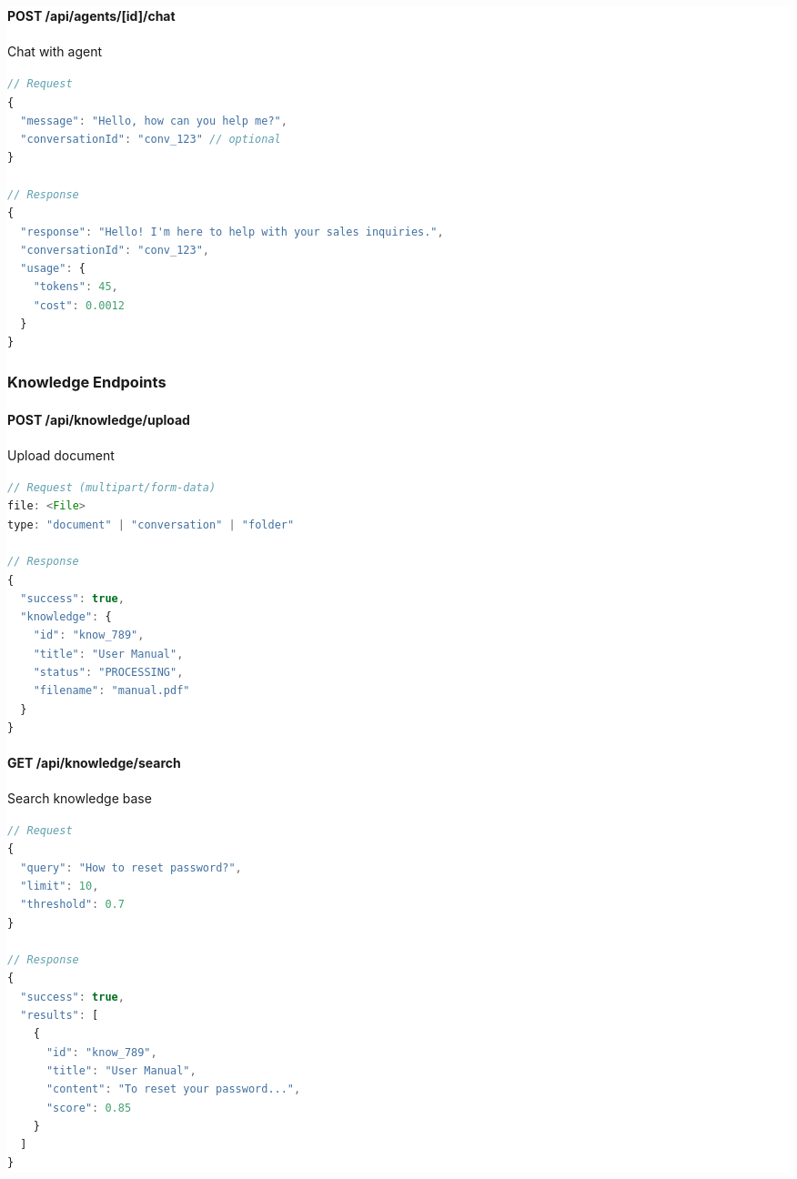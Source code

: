 #### POST /api/agents/[id]/chat
Chat with agent
```typescript
// Request
{
  "message": "Hello, how can you help me?",
  "conversationId": "conv_123" // optional
}

// Response
{
  "response": "Hello! I'm here to help with your sales inquiries.",
  "conversationId": "conv_123",
  "usage": {
    "tokens": 45,
    "cost": 0.0012
  }
}
```

### Knowledge Endpoints

#### POST /api/knowledge/upload
Upload document
```typescript
// Request (multipart/form-data)
file: <File>
type: "document" | "conversation" | "folder"

// Response
{
  "success": true,
  "knowledge": {
    "id": "know_789",
    "title": "User Manual",
    "status": "PROCESSING",
    "filename": "manual.pdf"
  }
}
```

#### GET /api/knowledge/search
Search knowledge base
```typescript
// Request
{
  "query": "How to reset password?",
  "limit": 10,
  "threshold": 0.7
}

// Response
{
  "success": true,
  "results": [
    {
      "id": "know_789",
      "title": "User Manual",
      "content": "To reset your password...",
      "score": 0.85
    }
  ]
}
```
